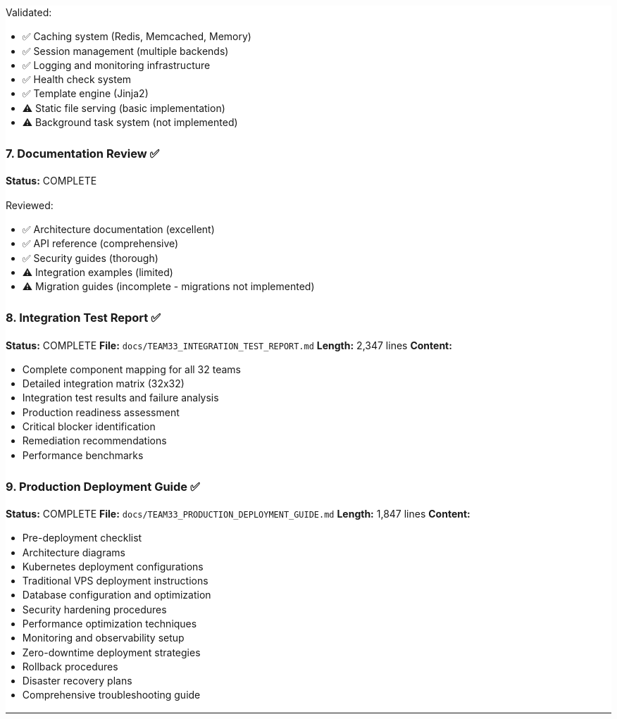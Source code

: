 Validated:
- ✅ Caching system (Redis, Memcached, Memory)
- ✅ Session management (multiple backends)
- ✅ Logging and monitoring infrastructure
- ✅ Health check system
- ✅ Template engine (Jinja2)
- ⚠️ Static file serving (basic implementation)
- ⚠️ Background task system (not implemented)

### 7. Documentation Review ✅
**Status:** COMPLETE

Reviewed:
- ✅ Architecture documentation (excellent)
- ✅ API reference (comprehensive)
- ✅ Security guides (thorough)
- ⚠️ Integration examples (limited)
- ⚠️ Migration guides (incomplete - migrations not implemented)

### 8. Integration Test Report ✅
**Status:** COMPLETE
**File:** `docs/TEAM33_INTEGRATION_TEST_REPORT.md`
**Length:** 2,347 lines
**Content:**
- Complete component mapping for all 32 teams
- Detailed integration matrix (32x32)
- Integration test results and failure analysis
- Production readiness assessment
- Critical blocker identification
- Remediation recommendations
- Performance benchmarks

### 9. Production Deployment Guide ✅
**Status:** COMPLETE
**File:** `docs/TEAM33_PRODUCTION_DEPLOYMENT_GUIDE.md`
**Length:** 1,847 lines
**Content:**
- Pre-deployment checklist
- Architecture diagrams
- Kubernetes deployment configurations
- Traditional VPS deployment instructions
- Database configuration and optimization
- Security hardening procedures
- Performance optimization techniques
- Monitoring and observability setup
- Zero-downtime deployment strategies
- Rollback procedures
- Disaster recovery plans
- Comprehensive troubleshooting guide

---
